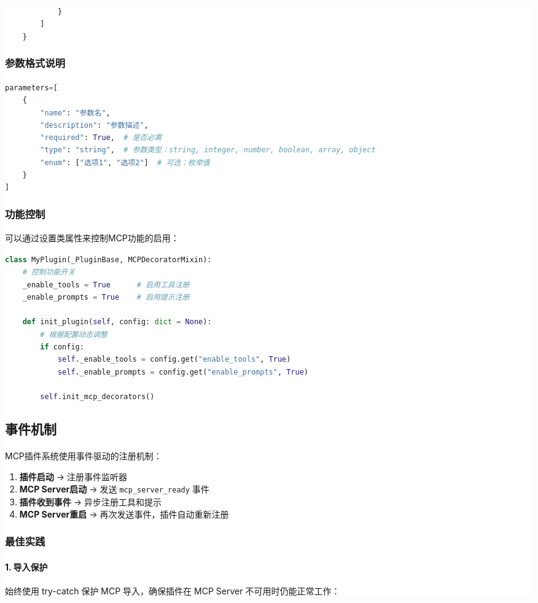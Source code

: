 ```python
            }
        ]
    }
```

### 参数格式说明


```python
parameters=[
    {
        "name": "参数名",
        "description": "参数描述",
        "required": True,  # 是否必需
        "type": "string",  # 参数类型：string, integer, number, boolean, array, object
        "enum": ["选项1", "选项2"]  # 可选：枚举值
    }
]
```

### 功能控制

可以通过设置类属性来控制MCP功能的启用：

```python
class MyPlugin(_PluginBase, MCPDecoratorMixin):
    # 控制功能开关
    _enable_tools = True      # 启用工具注册
    _enable_prompts = True    # 启用提示注册

    def init_plugin(self, config: dict = None):
        # 根据配置动态调整
        if config:
            self._enable_tools = config.get("enable_tools", True)
            self._enable_prompts = config.get("enable_prompts", True)

        self.init_mcp_decorators()
```

## 事件机制

MCP插件系统使用事件驱动的注册机制：

1. **插件启动** → 注册事件监听器
2. **MCP Server启动** → 发送 `mcp_server_ready` 事件
3. **插件收到事件** → 异步注册工具和提示
4. **MCP Server重启** → 再次发送事件，插件自动重新注册

### 最佳实践

#### 1. 导入保护

始终使用 try-catch 保护 MCP 导入，确保插件在 MCP Server 不可用时仍能正常工作：
